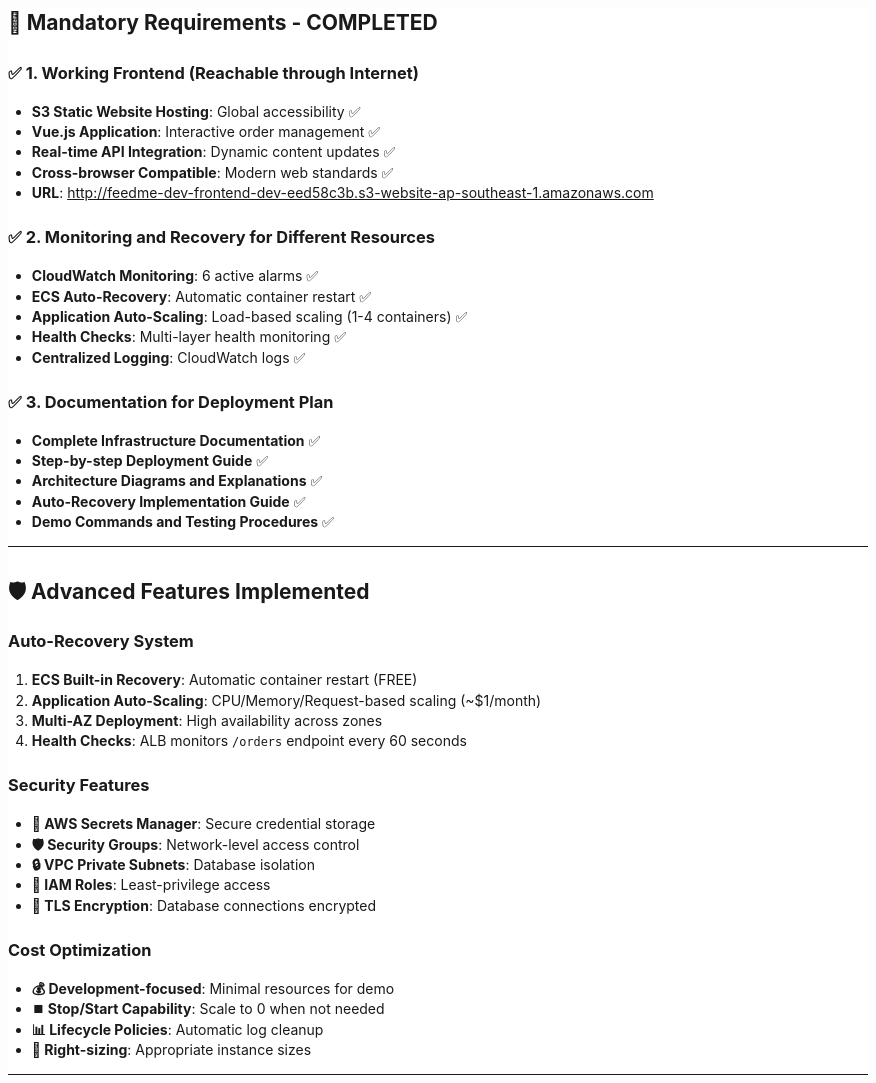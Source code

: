 
## 🚀 **Mandatory Requirements - COMPLETED**

### **✅ 1. Working Frontend (Reachable through Internet)**
- **S3 Static Website Hosting**: Global accessibility ✅
- **Vue.js Application**: Interactive order management ✅
- **Real-time API Integration**: Dynamic content updates ✅
- **Cross-browser Compatible**: Modern web standards ✅
- **URL**: http://feedme-dev-frontend-dev-eed58c3b.s3-website-ap-southeast-1.amazonaws.com

### **✅ 2. Monitoring and Recovery for Different Resources**
- **CloudWatch Monitoring**: 6 active alarms ✅
- **ECS Auto-Recovery**: Automatic container restart ✅
- **Application Auto-Scaling**: Load-based scaling (1-4 containers) ✅
- **Health Checks**: Multi-layer health monitoring ✅
- **Centralized Logging**: CloudWatch logs ✅

### **✅ 3. Documentation for Deployment Plan**
- **Complete Infrastructure Documentation** ✅
- **Step-by-step Deployment Guide** ✅
- **Architecture Diagrams and Explanations** ✅
- **Auto-Recovery Implementation Guide** ✅
- **Demo Commands and Testing Procedures** ✅

---

## 🛡️ **Advanced Features Implemented**

### **Auto-Recovery System**
1. **ECS Built-in Recovery**: Automatic container restart (FREE)
2. **Application Auto-Scaling**: CPU/Memory/Request-based scaling (~$1/month)
3. **Multi-AZ Deployment**: High availability across zones
4. **Health Checks**: ALB monitors `/orders` endpoint every 60 seconds

### **Security Features**
- **🔐 AWS Secrets Manager**: Secure credential storage
- **🛡️ Security Groups**: Network-level access control
- **🔒 VPC Private Subnets**: Database isolation
- **📜 IAM Roles**: Least-privilege access
- **🔐 TLS Encryption**: Database connections encrypted

### **Cost Optimization**
- **💰 Development-focused**: Minimal resources for demo
- **⏹️ Stop/Start Capability**: Scale to 0 when not needed
- **📊 Lifecycle Policies**: Automatic log cleanup
- **🎯 Right-sizing**: Appropriate instance sizes

---
